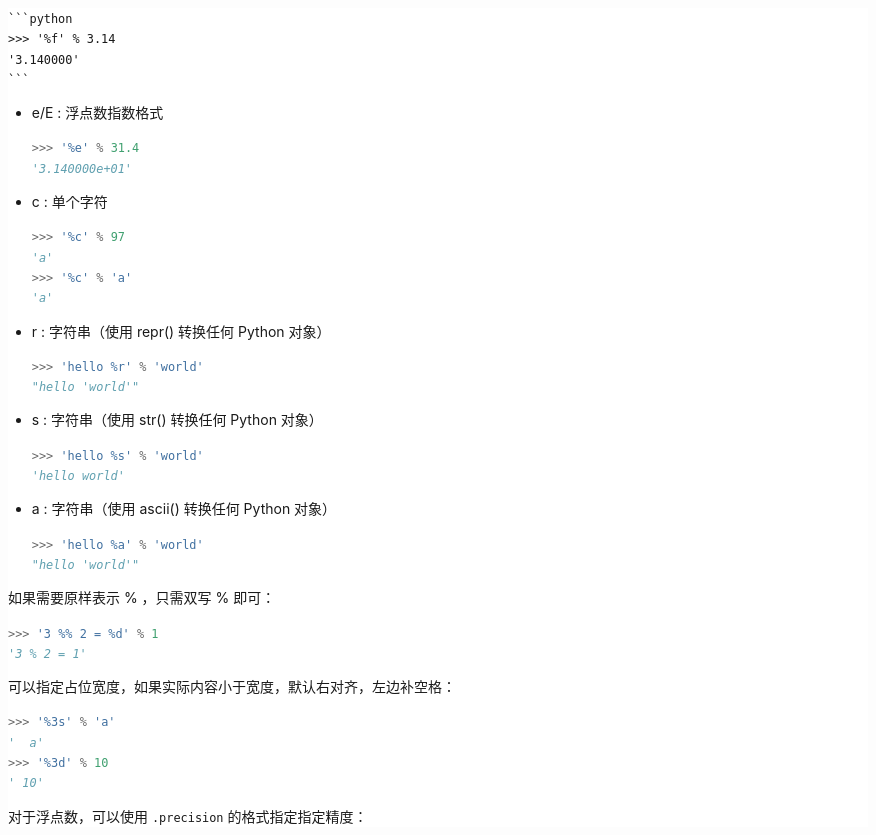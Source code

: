     ```python
    >>> '%f' % 3.14
    '3.140000'
    ```

- e/E : 浮点数指数格式

    ```python
    >>> '%e' % 31.4
    '3.140000e+01'
    ```

- c : 单个字符

    ```python
    >>> '%c' % 97
    'a'
    >>> '%c' % 'a'
    'a'
    ```

- r : 字符串（使用 repr() 转换任何 Python 对象）

    ```python
    >>> 'hello %r' % 'world'
    "hello 'world'"
    ```

- s : 字符串（使用 str() 转换任何 Python 对象）

    ```python
    >>> 'hello %s' % 'world'
    'hello world'
    ```

- a : 字符串（使用 ascii() 转换任何 Python 对象）

    ```python
    >>> 'hello %a' % 'world'
    "hello 'world'"
    ```

如果需要原样表示 % ，只需双写 % 即可：

```python
>>> '3 %% 2 = %d' % 1
'3 % 2 = 1'
```

可以指定占位宽度，如果实际内容小于宽度，默认右对齐，左边补空格：

```python
>>> '%3s' % 'a'
'  a'
>>> '%3d' % 10
' 10'
```

对于浮点数，可以使用 `.precision` 的格式指定指定精度：
